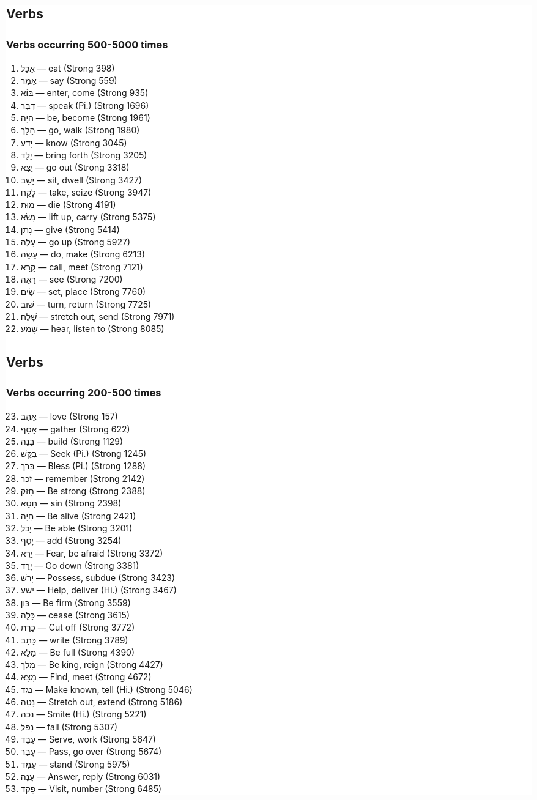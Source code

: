 ## Verbs

### Verbs occurring 500-5000 times

1. אָכַל — eat (Strong 398)
2. אָמַר — say (Strong 559)
3. בּוֹא — enter, come (Strong 935)
4. דִּבֶּר — speak (Pi.) (Strong 1696)
5. הָיָה — be, become (Strong 1961)
6. הָלַך — go, walk (Strong 1980)
7. יָדַע — know (Strong 3045)
8. יָלַד — bring forth (Strong 3205)
9. יָצָא — go out (Strong 3318)
10. יָשַׁב — sit, dwell (Strong 3427)
11. לָקַח — take, seize (Strong 3947)
12. מוּת — die (Strong 4191)
13. נָשָׂא — lift up, carry (Strong 5375)
14. נָתַן — give (Strong 5414)
15. עָלָה — go up (Strong 5927)
16. עָשָׂה — do, make (Strong 6213)
17. קָרָא — call, meet (Strong 7121)
18. רָאָה — see (Strong 7200)
19. שִׂים — set, place (Strong 7760)
20. שׁוּב — turn, return (Strong 7725)
21. שָׁלַח — stretch out, send (Strong 7971)
22. שָׁמַע — hear, listen to (Strong 8085)


## Verbs

### Verbs occurring 200-500 times

23. אָהַב — love (Strong 157)
24. אָסַף — gather (Strong 622)
25. בָּנָה — build (Strong 1129)
26. בִּקֵּשׁ — Seek (Pi.) (Strong 1245)
27. בֵּרַך — Bless (Pi.) (Strong 1288)
28. זָכַר — remember (Strong 2142)
29. חָזַק — Be strong (Strong 2388)
30. חָטָא — sin (Strong 2398)
31. חָיָה — Be alive (Strong 2421)
32. יָכֹל — Be able (Strong 3201)
33. יָסַף — add (Strong 3254)
34. יָרֵא — Fear, be afraid (Strong 3372)
35. יָרַד — Go down (Strong 3381)
36. יָרַשׁ — Possess, subdue (Strong 3423)
37. ישׁע — Help, deliver (Hi.) (Strong 3467)
38. כּוּן — Be firm (Strong 3559)
39. כָּלָה — cease (Strong 3615)
40. כָּרַת — Cut off (Strong 3772)
41. כָּתַב — write (Strong 3789)
42. מָלֵא — Be full (Strong 4390)
43. מָלַך — Be king, reign (Strong 4427)
44. מָצָא — Find, meet (Strong 4672)
45. נגד — Make known, tell (Hi.) (Strong 5046)
46. נָטָה — Stretch out, extend (Strong 5186)
47. נכה — Smite (Hi.) (Strong 5221)
48. נָפַל — fall (Strong 5307)
49. עָבַד — Serve, work (Strong 5647)
50. עָבַר — Pass, go over (Strong 5674)
51. עָמַד — stand (Strong 5975)
52. עָנָה — Answer, reply (Strong 6031)
53. פָּקַד — Visit, number (Strong 6485)